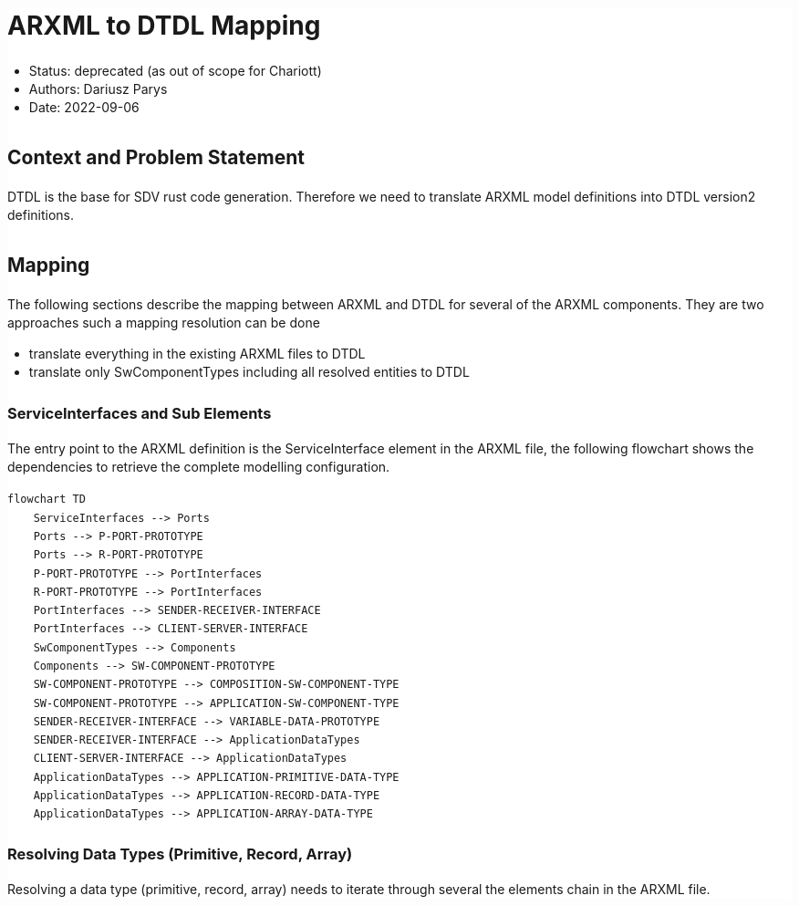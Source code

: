 # ARXML to DTDL Mapping

- Status: deprecated (as out of scope for Chariott)
- Authors: Dariusz Parys
- Date: 2022-09-06

## Context and Problem Statement

DTDL is the base for SDV rust code generation. Therefore we need to translate
ARXML model definitions into DTDL version2 definitions.

## Mapping

The following sections describe the mapping between ARXML and DTDL for several
of the ARXML components. They are two approaches such a mapping resolution can
be done

- translate everything in the existing ARXML files to DTDL
- translate only SwComponentTypes including all resolved entities to DTDL

### ServiceInterfaces and Sub Elements

The entry point to the ARXML definition is the ServiceInterface
element in the ARXML file, the following flowchart shows the dependencies to
retrieve the complete modelling configuration.

```mermaid
flowchart TD
    ServiceInterfaces --> Ports
    Ports --> P-PORT-PROTOTYPE
    Ports --> R-PORT-PROTOTYPE
    P-PORT-PROTOTYPE --> PortInterfaces
    R-PORT-PROTOTYPE --> PortInterfaces
    PortInterfaces --> SENDER-RECEIVER-INTERFACE
    PortInterfaces --> CLIENT-SERVER-INTERFACE
    SwComponentTypes --> Components
    Components --> SW-COMPONENT-PROTOTYPE
    SW-COMPONENT-PROTOTYPE --> COMPOSITION-SW-COMPONENT-TYPE
    SW-COMPONENT-PROTOTYPE --> APPLICATION-SW-COMPONENT-TYPE
    SENDER-RECEIVER-INTERFACE --> VARIABLE-DATA-PROTOTYPE
    SENDER-RECEIVER-INTERFACE --> ApplicationDataTypes
    CLIENT-SERVER-INTERFACE --> ApplicationDataTypes
    ApplicationDataTypes --> APPLICATION-PRIMITIVE-DATA-TYPE
    ApplicationDataTypes --> APPLICATION-RECORD-DATA-TYPE
    ApplicationDataTypes --> APPLICATION-ARRAY-DATA-TYPE
```

### Resolving Data Types (Primitive, Record, Array)

Resolving a data type (primitive, record, array) needs to iterate through several
the elements chain in the ARXML file.
